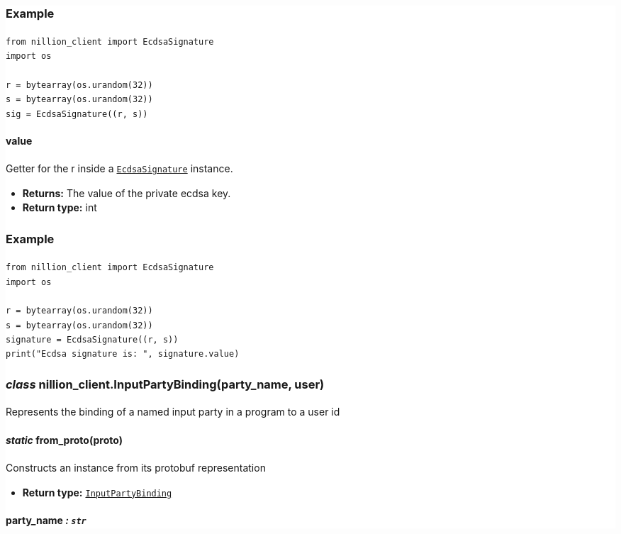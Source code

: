 ### Example

```py3
from nillion_client import EcdsaSignature
import os

r = bytearray(os.urandom(32))
s = bytearray(os.urandom(32))
sig = EcdsaSignature((r, s))
```

<a id="nillion_client.EcdsaSignature.value"></a>

#### value

Getter for the r inside a
[`EcdsaSignature`](#nillion_client.EcdsaSignature) instance.

* **Returns:**
  The value of the private ecdsa key.
* **Return type:**
  int

### Example

```py3
from nillion_client import EcdsaSignature
import os

r = bytearray(os.urandom(32))
s = bytearray(os.urandom(32))
signature = EcdsaSignature((r, s))
print("Ecdsa signature is: ", signature.value)
```

<a id="nillion_client.InputPartyBinding"></a>

### *class* nillion_client.InputPartyBinding(party_name, user)

Represents the binding of a named input party in a program to a user id

<a id="nillion_client.InputPartyBinding.from_proto"></a>

#### *static* from_proto(proto)

Constructs an instance from its protobuf representation

* **Return type:**
  [`InputPartyBinding`](#nillion_client.InputPartyBinding)

<a id="nillion_client.InputPartyBinding.party_name"></a>

#### party_name *: `str`*

<a id="nillion_client.InputPartyBinding.to_proto"></a>
